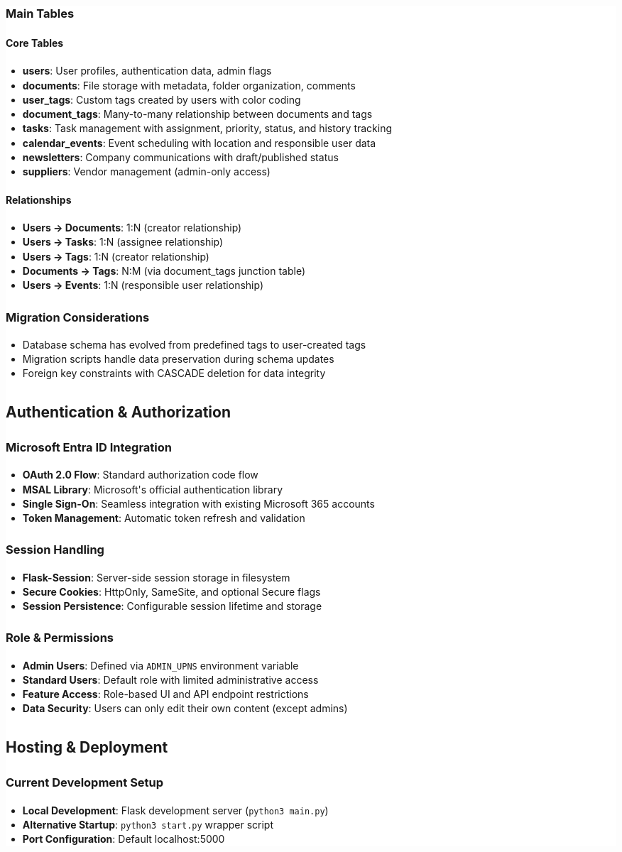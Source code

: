 ### Main Tables

#### Core Tables
- **users**: User profiles, authentication data, admin flags
- **documents**: File storage with metadata, folder organization, comments
- **user_tags**: Custom tags created by users with color coding
- **document_tags**: Many-to-many relationship between documents and tags
- **tasks**: Task management with assignment, priority, status, and history tracking
- **calendar_events**: Event scheduling with location and responsible user data
- **newsletters**: Company communications with draft/published status
- **suppliers**: Vendor management (admin-only access)

#### Relationships
- **Users → Documents**: 1:N (creator relationship)
- **Users → Tasks**: 1:N (assignee relationship)
- **Users → Tags**: 1:N (creator relationship)
- **Documents → Tags**: N:M (via document_tags junction table)
- **Users → Events**: 1:N (responsible user relationship)

### Migration Considerations
- Database schema has evolved from predefined tags to user-created tags
- Migration scripts handle data preservation during schema updates
- Foreign key constraints with CASCADE deletion for data integrity

## Authentication & Authorization

### Microsoft Entra ID Integration
- **OAuth 2.0 Flow**: Standard authorization code flow
- **MSAL Library**: Microsoft's official authentication library
- **Single Sign-On**: Seamless integration with existing Microsoft 365 accounts
- **Token Management**: Automatic token refresh and validation

### Session Handling
- **Flask-Session**: Server-side session storage in filesystem
- **Secure Cookies**: HttpOnly, SameSite, and optional Secure flags
- **Session Persistence**: Configurable session lifetime and storage

### Role & Permissions
- **Admin Users**: Defined via `ADMIN_UPNS` environment variable
- **Standard Users**: Default role with limited administrative access
- **Feature Access**: Role-based UI and API endpoint restrictions
- **Data Security**: Users can only edit their own content (except admins)

## Hosting & Deployment

### Current Development Setup
- **Local Development**: Flask development server (`python3 main.py`)
- **Alternative Startup**: `python3 start.py` wrapper script
- **Port Configuration**: Default localhost:5000
